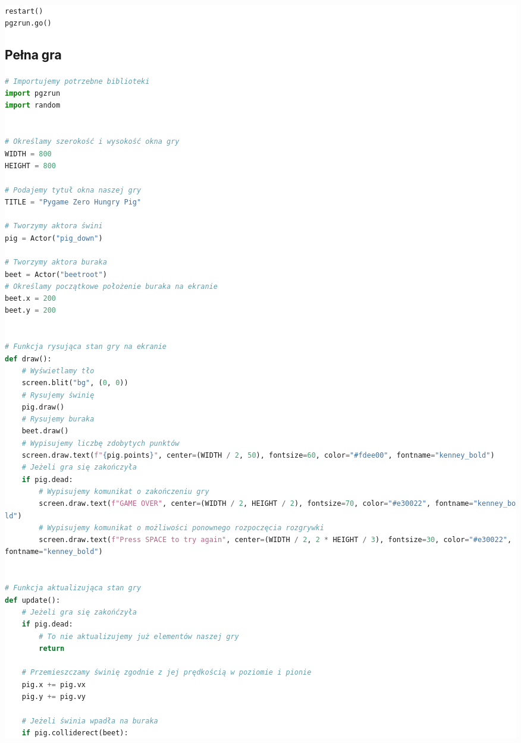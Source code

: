 ```python
restart()
pgzrun.go()
```

## Pełna gra

```python
# Importujemy potrzebne biblioteki
import pgzrun
import random


# Określamy szerokość i wysokość okna gry
WIDTH = 800
HEIGHT = 800

# Podajemy tytuł okna naszej gry
TITLE = "Pygame Zero Hungry Pig"

# Tworzymy aktora świni
pig = Actor("pig_down")

# Tworzymy aktora buraka
beet = Actor("beetroot")
# Określamy początkowe położenie buraka na ekranie
beet.x = 200
beet.y = 200


# Funkcja rysująca stan gry na ekranie
def draw():
    # Wyświetlamy tło
    screen.blit("bg", (0, 0))
    # Rysujemy świnię
    pig.draw()
    # Rysujemy buraka
    beet.draw()
    # Wypisujemy liczbę zdobytych punktów
    screen.draw.text(f"{pig.points}", center=(WIDTH / 2, 50), fontsize=60, color="#fdee00", fontname="kenney_bold")
    # Jeżeli gra się zakończyła
    if pig.dead:
        # Wypisujemy komunikat o zakończeniu gry
        screen.draw.text(f"GAME OVER", center=(WIDTH / 2, HEIGHT / 2), fontsize=70, color="#e30022", fontname="kenney_bold")
        # Wypisujemy komunikat o możliwości ponownego rozpoczęcia rozgrywki
        screen.draw.text(f"Press SPACE to try again", center=(WIDTH / 2, 2 * HEIGHT / 3), fontsize=30, color="#e30022", fontname="kenney_bold")


# Funkcja aktualizująca stan gry
def update():
    # Jeżeli gra się zakońćzyła
    if pig.dead:
        # To nie aktualizujemy już elementów naszej gry
        return

    # Przemieszczamy świnię zgodnie z jej prędkością w poziomie i pionie
    pig.x += pig.vx
    pig.y += pig.vy

    # Jeżeli świnia wpadła na buraka
    if pig.colliderect(beet):
```